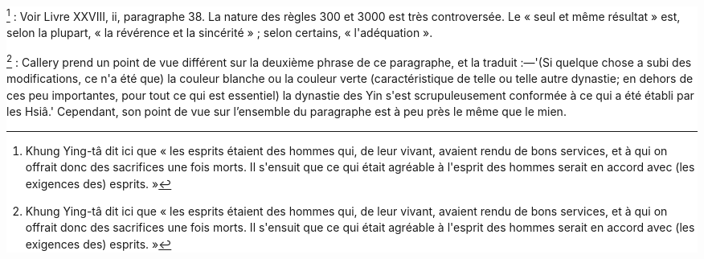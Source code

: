 [^2]: Khung Ying-tâ dit ici que « les esprits étaient des hommes qui, de leur vivant, avaient rendu de bons services, et à qui on offrait donc des sacrifices une fois morts. Il s'ensuit que ce qui était agréable à l'esprit des hommes serait en accord avec (les exigences des) esprits. »

[^1]: « Le temps » survient par l'ordonnance du ciel. Les exemples cités sont tous de grands événements dans les changements de dynasties. Mais de tels changements peuvent difficilement être considérés comme des rites. L'auteur pensait peut-être que l'abdication dans certains cas, et le détrônement violent dans d'autres, étaient des précédents, pouvant être considérés comme ayant ce caractère. Pour la citation du Shih, qui n'est pas très heureuse, voir la troisième partie, ode 10, 2.

[^1]: Les différents points de vue visant à vérifier tous les nombres et autres points des spécifications ici sont infinis.

[^2]: Les serviteurs servaient les visiteurs. Mais le fils du Ciel était le seigneur de tout ce qui était sous le ciel. Il était partout chez lui ; et ne pouvait être reçu comme visiteur.

[^1]: Ces deux noms désignent probablement des tumulus élevés sur les morts. Ceux érigés sur les empereurs de la dynastie Ming, à mi-chemin entre Pékin et la Grande Muraille, et celui de Confucius à Khü-fû dans le Shan-tung, sont les meilleurs spécimens que j'aie vus.

[^2]: Il est difficile d'expliquer complètement et de vérifier toutes les affirmations de ce paragraphe, faute de preuves. L'unité qu'elles contiennent est le shang (###), ou « pinte », valant maintenant 1,031 litre ; la tasse (zio, ###) contenait un shang ; le khih (###), trois ; le kio (###) quatre ; et le san (###), cinq. Le hû (###) contenait une « pierre » (###) = 10,310 litre ; et le wû (###) 51,55. La taille du fâu (###) est inconnue.

[^1]: Cela signifie littéralement « neuf coudées » ; chaque marche, dit-on, avait une coudée de hauteur.

[^2]: Ce plateau mesurait quatre coudées de long, deux coudées de quatre pouces de large et cinq pouces de profondeur.

[^1]: Voir page 392, paragraphe 15. Nous pouvons conclure que le Lî Yun a été compilé et publié avant le Lî Khî ; ou il se peut que les phrases communes aux deux aient été utilisées depuis longtemps.

[^1]: Callery pense que la théorie sur les rites qui sous-tend ce paragraphe est « éminemment obscure ». Une difficulté pour moi est de découvrir un lien entre ses parties et ce qui est dit dans les paragraphes 7 et 8 sur la « multitude et la rareté des rites ».

[^2]: Voir les Analectes, V, xvii, et la note qui s'y trouve. Dans ce passage, l'extravagance est imputée au Zang Win-kung du paragraphe 23.

[^3]: An Phing-kung était un grand officier de Khî, et n'aurait pas dû être si avare.

[^1]: Il est entendu que le « je » n'est pas utilisé par Confucius pour lui-même, mais pour personnifier celui qui connaissait la véritable nature des usages cérémoniels. Voir à nouveau ce terme dans le livre suivant, section i, 22 ; on le retrouve également dans les « Récits de l'École ».

[^2]: Khan Hâo remarque que le compilateur du Livre se désigne lui-même par « l'homme supérieur ». Ainsi, le compilateur exprime son propre jugement de manière indirecte. La plupart de ses propos seront admis. Il est généralement admis que les offrandes simples et le culte sincère sont acceptables, plus acceptables que les offrandes riches et un service formel. Mais a-t-il raison de dire qu'en sacrifiant, nous ne devons pas « prier » ? Tant que les hommes ressentiront leur propre faiblesse et leurs propres besoins, ils ne manqueront pas de prier lors de leurs services religieux. Il en a été ainsi en Chine dans le passé comme ailleurs.

[^3]: Hsiâ Fû-khî était le gardien, ou ministre responsable, du temple ancestral de Lû, et contemporain de Zang Wan-kung pendant les marquisats de Kwang, Wan et Hsî. Il introduisit au moins une grande irrégularité dans le temple ancestral, en plaçant la tablette de Hsî au-dessus de celle de wan ; et Win-kung ne protesta pas. De l'autre irrégularité mentionnée dans le texte, nous n'avons pas beaucoup d'informations ; et je n'ai pas besoin d'essayer de l'expliquer. Il me semble qu'elle devait être plus grande que l'autre.

[^1]: Le texte dit ici « l'homme supérieur », pour lequel Callery dit « au dire du sage ».

[^2] : Voir Livre XXVIII, ii, paragraphe 38. La nature des règles 300 et 3000 est très controversée. Le « seul et même résultat » est, selon la plupart, « la révérence et la sincérité » ; selon certains, « l'adéquation ».

[^1]: Neuf particularités dans les usages cérémoniels sont ici indiquées. Il serait possible de les illustrer pleinement d'après les commentateurs les plus approuvés ; mais il serait peu utile de rappeler ainsi un passé qui, pour la plupart, est révolu, même en Chine.

[^2] : Callery prend un point de vue différent sur la deuxième phrase de ce paragraphe, et la traduit :—'(Si quelque chose a subi des modifications, ce n'a été que) la couleur blanche ou la couleur verte (caractéristique de telle ou telle autre dynastie; en dehors de ces peu importantes, pour tout ce qui est essentiel) la dynastie des Yin s'est scrupuleusement conformée à ce qui a été établi par les Hsiâ.' Cependant, son point de vue sur l’ensemble du paragraphe est à peu près le même que le mien.

[^1]: Ce serait à l'occasion du sacrifice commun à tous les ancêtres ; le personnage de Hâu Kî étant laissé de côté dans l'énumération, comme plus honorable que les autres.


[^1]: Voir la notice introductive, p. 25.
[^2]: L'auteur connaissait évidemment les différentes conditions de leur structure dont dépendent respectivement la croissance et la vigueur des Endogènes (les plantes monocotylédones) et des Exogènes (les dicotylédones).
[^3]: Le plus grand de tous les sacrifices était celui au Ciel dans un faubourg de la capitale ; le suivant était le grand sacrifice triennal ou quinquennal dans le temple ancestral ; le troisième était celui aux autels de la terre et du grain, et des collines et des rivières, qui est censé être décrit ici comme celui où « la coupe » était présentée trois fois ; et les derniers par ordre et importance étaient les petits sacrifices aux esprits individuels. Les quatre offrandes du texte étaient présentées aux trois premières ; mais pas dans le même ordre. Celle au Ciel commençait par le sang ; celle dans le temple ancestral par la chair crue. Ceux qui étaient les plus éloignés de nos sentiments humains avaient la place d'honneur dans les plus grands services. Nous devons chercher une origine plus élevée et plus profonde pour eux que nos sentiments ordinaires.
[^1]: Il n'est pas facile d'interpréter ce paragraphe, ni de découvrir et d'indiquer le lien entre ses différentes parties. En général, nous pouvons dire qu'il illustre l'affirmation précédente selon laquelle les rites ne sont pas simplement l'expression d'un sentiment naturel, mais de ce sentiment sagement guidé et incarné de manière à être le plus bénéfique possible à l'individu et à la société. Les services auxiliaires de la première partie étaient tous préparatoires aux grands services qui suivaient. Celui du grand collège de Lû concernait Hâu Kî, l'ancêtre de la Maison de Kâu et de toutes ses branches, et préliminaire à la place qu'il devait occuper lors du grand sacrifice au Ciel.
[^1]: Pourtant, le Than Kung parle beaucoup de ces démonstrations de chagrin dans les rites de deuil.
[^1]: Voir la traduction de Caller de ce paragraphe. Il dit à ce sujet : « Cette période offre, par son incohérence, des difficultés sérieuses qui me font supposer une grave altération du texte primitif ; » et justifie sa propre version par la remarque : « Je me suis dit qu'après tout il vaut mieux embellir que défigurer. » Il prend le tout, comme Kang, comme se référant aux cérémonies de différents sacrifices. Ying Yung (dynastie Song ; antérieure à Kû Hsî) l'entendait plus généralement d'autres actes royaux et impériaux. Les éditeurs de Khien-lung disent que les deux points de vue doivent être unis. Ils remarquent sur la dernière phrase que, comme « chaque saison a ses productions appropriées et chaque situation ses propres convenances, nous devons les examiner afin d'utiliser les choses de manière appropriée. »
[^1]: La « sélection » ici, il est entendu, concernait les fonctionnaires qui devaient prendre part aux cérémonies sacrificielles, et le discours solennel portait sur les devoirs qu'ils devaient accomplir.
[^2]: Voir pp. 392, 393, paragraphe 16.
[^1]: Les sacrifices où l'on ne présentait qu'une seule coupe étaient, dit-on, les plus petits ; trois coupes appartenaient aux autels de la terre et du blé ; cinq, à ceux des collines et des rivières ; et sept, à ceux du temple des ancêtres. Tout cela est tout à fait incertain.
[^1]: On nous dit dans le Kâu Lî, Livre XXIII, art. 32, que le maître des cloches, avec cloches et tambours, exécutait les neuf morceaux Hsiâ, aux occasions qui leur étaient appropriées. Le deuxième d'entre eux était « le Sze Hsiâ », comme ici, mais l'occasion pour cela dans le texte serait inappropriée. Le huitième, ou Kâi Hsiâ, serait approprié ici, et Mang a donc dit que sze était une erreur pour kâu (###).
[^1]: Il n'est pas facile de retracer de manière satisfaisante le progrès de la pensée ici d'un service sacrificiel à un autre. 'Le grand sacrifice' est compris comme le sacrifice triennal ou quinquennal à tous les ancêtres de la Maison régnante. C'est un grand pas en avant depuis un petit sacrifice où une seule coupe était présentée. Ce qu'était 'le grand sacrifice aux collines' est incertain. C'est dans le texte Tâ Lü (###). La signification de Lü comme sacrifice à l'esprit d'une colline est bien établie à partir des Analectes III, 6. Une fois l'expression Tâ Lü apparaît telle qu'utilisée dans le Kâu Lî, Livre V, 91, du sacrifice royal à Dieu (Lorsque l'empereur offre un grand sacrifice au Seigneur Suprême,' Biot) ; mais elle ne peut pas avoir ce sens ici, car le texte continue à parler de ce sacrifice comme étant supérieur à celui-ci. Mang Hsüan a fait de Tâ Lü le sacrifice aux « cinq Tîs », ou aux cinq Dieux Planétaires, point de vue qui, comme le soulignent les éditeurs de Khien-lung, est inadmissible. Et comment un sacrifice aux collines, aussi grand soit-il, pourrait être présenté comme plus grand que le sacrifice quinquennal au temple ancestral ? Je ne comprends pas. Je dois laisser ce paragraphe dans l'obscurité qui lui est propre.
[^1]: Les éditeurs de Khien-lung disent : « Dze-lû était un homme sincère et au grand cœur, et le Livre se termine par ce récit à son sujet. Depuis la mention de la préparation des rites à grande échelle et de leur grande valeur au début du Livre jusqu'à cet hommage à Dze-lû en tant que cérémonies de compréhension, tout son contenu montre que ce qui est précieux dans les rites est la combinaison de l'idée de ce qui est serré avec la forme élégante et extérieure comme suffisante pour éliminer d'un homme toute perversité et augmenter ce qu'il y a de bon dans sa nature, sans une multiplicité de formes qui porteraient atteinte à la bonté et à la sincérité naturelles, et conduiraient leur pratiquant à une perversité tortueuse. Profonde et de grande portée est l'idée de cela ! »